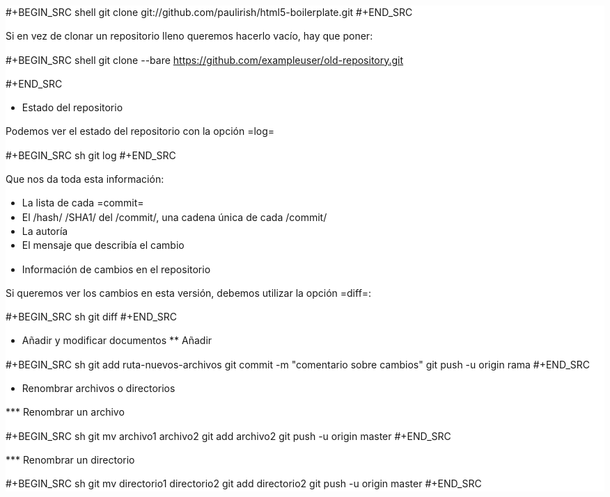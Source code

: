 #+BEGIN_SRC shell
git clone git://github.com/paulirish/html5-boilerplate.git
#+END_SRC

Si en vez de clonar un repositorio lleno queremos hacerlo vacío, hay que poner:

#+BEGIN_SRC shell
git clone --bare https://github.com/exampleuser/old-repository.git

#+END_SRC

* Estado del repositorio

Podemos ver el estado del repositorio con la opción =log=

#+BEGIN_SRC sh
git log
#+END_SRC

Que nos da toda esta información:

- La lista de cada =commit=
- El /hash/ /SHA1/ del /commit/, una cadena única de cada /commit/
- La autoría
- El mensaje que describía el cambio

* Información de cambios en el repositorio

Si queremos ver los cambios en esta versión, debemos utilizar la opción =diff=:

#+BEGIN_SRC sh
git diff
#+END_SRC

* Añadir y modificar documentos
** Añadir

#+BEGIN_SRC sh
git add ruta-nuevos-archivos
git commit -m "comentario sobre cambios"
git push -u origin rama
#+END_SRC

* Renombrar archivos o directorios

*** Renombrar un archivo

#+BEGIN_SRC sh
git mv archivo1 archivo2
git add archivo2
git push -u origin master
#+END_SRC

*** Renombrar un directorio

#+BEGIN_SRC sh
git mv directorio1 directorio2
git add directorio2
git push -u origin master
#+END_SRC
